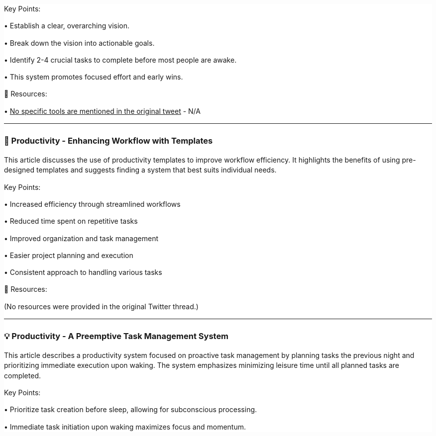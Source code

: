 Key Points:

• Establish a clear, overarching vision.


• Break down the vision into actionable goals.


• Identify 2-4 crucial tasks to complete before most people are awake.


• This system promotes focused effort and early wins.


🔗 Resources:

• [No specific tools are mentioned in the original tweet](invalid-url) -  N/A

---

### 🚀 Productivity - Enhancing Workflow with Templates

This article discusses the use of productivity templates to improve workflow efficiency.  It highlights the benefits of using pre-designed templates and suggests finding a system that best suits individual needs.


Key Points:

• Increased efficiency through streamlined workflows


• Reduced time spent on repetitive tasks


• Improved organization and task management


• Easier project planning and execution


• Consistent approach to handling various tasks



🔗 Resources:

(No resources were provided in the original Twitter thread.)

---

### 💡 Productivity - A Preemptive Task Management System

This article describes a productivity system focused on proactive task management by planning tasks the previous night and prioritizing immediate execution upon waking.  The system emphasizes minimizing leisure time until all planned tasks are completed.


Key Points:

• Prioritize task creation before sleep, allowing for subconscious processing.


• Immediate task initiation upon waking maximizes focus and momentum.

